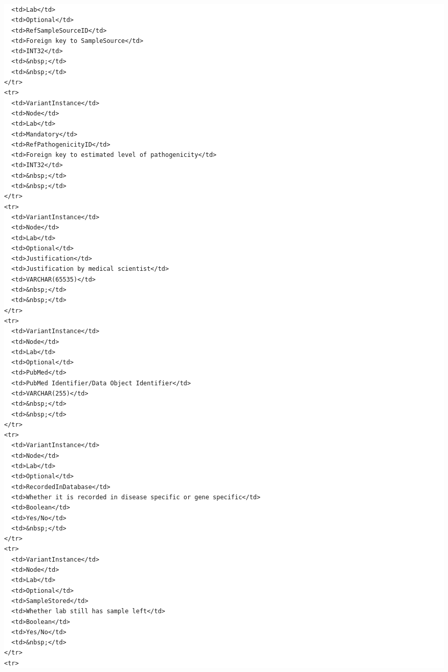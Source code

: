      <td>Lab</td>
      <td>Optional</td>
      <td>RefSampleSourceID</td>
      <td>Foreign key to SampleSource</td>
      <td>INT32</td>
      <td>&nbsp;</td>
      <td>&nbsp;</td>
    </tr>
    <tr>
      <td>VariantInstance</td>
      <td>Node</td>
      <td>Lab</td>
      <td>Mandatory</td>
      <td>RefPathogenicityID</td>
      <td>Foreign key to estimated level of pathogenicity</td>
      <td>INT32</td>
      <td>&nbsp;</td>
      <td>&nbsp;</td>
    </tr>
    <tr>
      <td>VariantInstance</td>
      <td>Node</td>
      <td>Lab</td>
      <td>Optional</td>
      <td>Justification</td>
      <td>Justification by medical scientist</td>
      <td>VARCHAR(65535)</td>
      <td>&nbsp;</td>
      <td>&nbsp;</td>
    </tr>
    <tr>
      <td>VariantInstance</td>
      <td>Node</td>
      <td>Lab</td>
      <td>Optional</td>
      <td>PubMed</td>
      <td>PubMed Identifier/Data Object Identifier</td>
      <td>VARCHAR(255)</td>
      <td>&nbsp;</td>
      <td>&nbsp;</td>
    </tr>
    <tr>
      <td>VariantInstance</td>
      <td>Node</td>
      <td>Lab</td>
      <td>Optional</td>
      <td>RecordedInDatabase</td>
      <td>Whether it is recorded in disease specific or gene specific</td>
      <td>Boolean</td>
      <td>Yes/No</td>
      <td>&nbsp;</td>
    </tr>
    <tr>
      <td>VariantInstance</td>
      <td>Node</td>
      <td>Lab</td>
      <td>Optional</td>
      <td>SampleStored</td>
      <td>Whether lab still has sample left</td>
      <td>Boolean</td>
      <td>Yes/No</td>
      <td>&nbsp;</td>
    </tr>
    <tr>